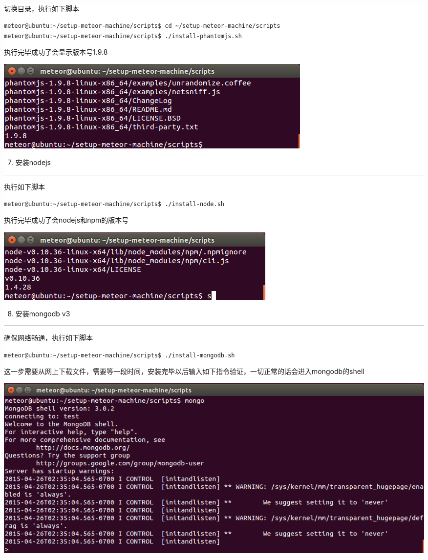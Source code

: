 切换目录，执行如下脚本

	meteor@ubuntu:~/setup-meteor-machine/scripts$ cd ~/setup-meteor-machine/scripts
	meteor@ubuntu:~/setup-meteor-machine/scripts$ ./install-phantomjs.sh

执行完毕成功了会显示版本号1.9.8

![](images/install-phantomjs.png)


7. 安装nodejs
-------

执行如下脚本

	meteor@ubuntu:~/setup-meteor-machine/scripts$ ./install-node.sh 

执行完毕成功了会nodejs和npm的版本号

![](images/install-nodejs.png)

8. 安装mongodb v3
-------

确保网络畅通，执行如下脚本 
	
	meteor@ubuntu:~/setup-meteor-machine/scripts$ ./install-mongodb.sh

这一步需要从网上下载文件，需要等一段时间，安装完毕以后输入如下指令验证，一切正常的话会进入mongodb的shell

![](images/install-mongodb.png)
